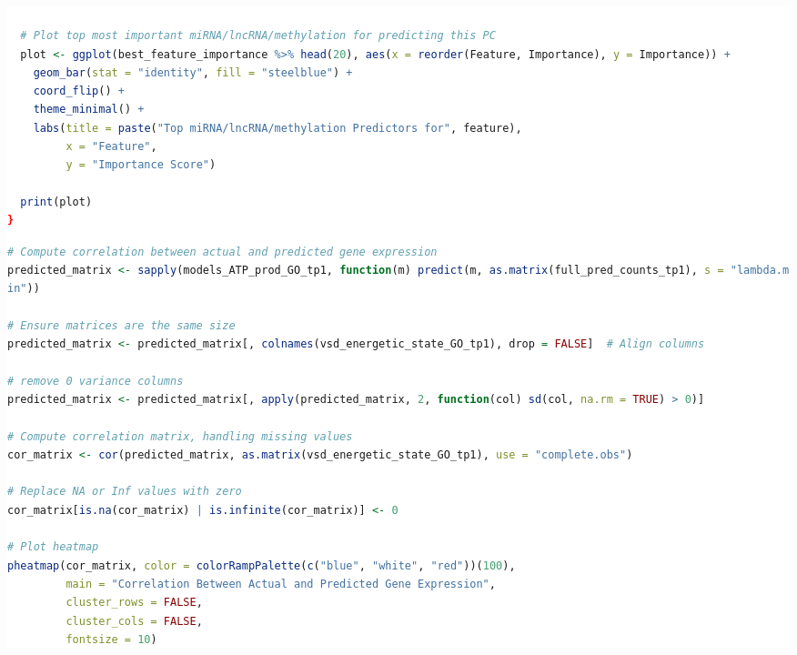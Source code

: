 ``` r
  
  # Plot top most important miRNA/lncRNA/methylation for predicting this PC
  plot <- ggplot(best_feature_importance %>% head(20), aes(x = reorder(Feature, Importance), y = Importance)) +
    geom_bar(stat = "identity", fill = "steelblue") +
    coord_flip() +
    theme_minimal() +
    labs(title = paste("Top miRNA/lncRNA/methylation Predictors for", feature),
         x = "Feature",
         y = "Importance Score")
  
  print(plot)
}
```

``` r
# Compute correlation between actual and predicted gene expression
predicted_matrix <- sapply(models_ATP_prod_GO_tp1, function(m) predict(m, as.matrix(full_pred_counts_tp1), s = "lambda.min"))

# Ensure matrices are the same size
predicted_matrix <- predicted_matrix[, colnames(vsd_energetic_state_GO_tp1), drop = FALSE]  # Align columns

# remove 0 variance columns
predicted_matrix <- predicted_matrix[, apply(predicted_matrix, 2, function(col) sd(col, na.rm = TRUE) > 0)]

# Compute correlation matrix, handling missing values
cor_matrix <- cor(predicted_matrix, as.matrix(vsd_energetic_state_GO_tp1), use = "complete.obs")

# Replace NA or Inf values with zero
cor_matrix[is.na(cor_matrix) | is.infinite(cor_matrix)] <- 0  

# Plot heatmap
pheatmap(cor_matrix, color = colorRampPalette(c("blue", "white", "red"))(100),
         main = "Correlation Between Actual and Predicted Gene Expression",
         cluster_rows = FALSE,
         cluster_cols = FALSE,
         fontsize = 10)
```
